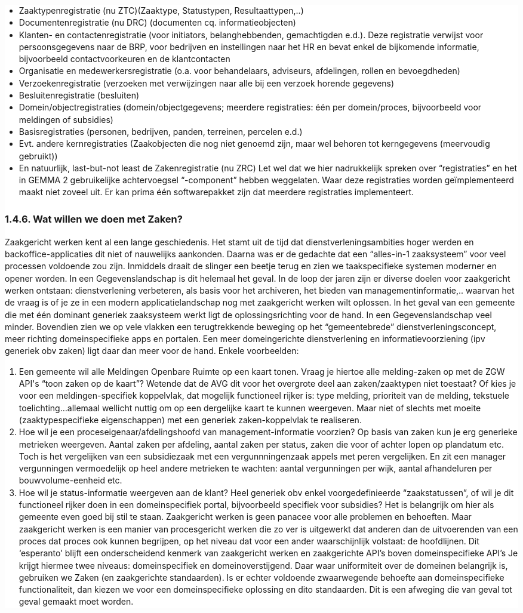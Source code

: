 - Zaaktypenregistratie (nu ZTC)(Zaaktype, Statustypen, Resultaattypen,..)
- Documentenregistratie (nu DRC) (documenten cq. informatieobjecten)
- Klanten- en contactenregistratie (voor initiators, belanghebbenden, gemachtigden e.d.). Deze
  registratie verwijst voor persoonsgegevens naar de BRP, voor bedrijven en instellingen naar het HR
  en bevat enkel de bijkomende informatie, bijvoorbeeld contactvoorkeuren en de klantcontacten
- Organisatie en medewerkersregistratie (o.a. voor behandelaars, adviseurs, afdelingen, rollen en
  bevoegdheden)
- Verzoekenregistratie (verzoeken met verwijzingen naar alle bij een verzoek horende gegevens)
- Besluitenregistratie (besluiten)
- Domein/objectregistraties (domein/objectgegevens; meerdere registraties: één per domein/proces,
  bijvoorbeeld voor meldingen of subsidies)
- Basisregistraties (personen, bedrijven, panden, terreinen, percelen e.d.)
- Evt. andere kernregistraties (Zaakobjecten die nog niet genoemd zijn, maar wel behoren tot
  kerngegevens (meervoudig gebruikt))
- En natuurlijk, last-but-not least de Zakenregistratie (nu ZRC) Let wel dat we hier nadrukkelijk
  spreken over “registraties” en het in GEMMA 2 gebruikelijke achtervoegsel “-component” hebben
  weggelaten. Waar deze registraties worden geïmplementeerd maakt niet zoveel uit. Er kan prima één
  softwarepakket zijn dat meerdere registraties implementeert.

### 1.4.6. Wat willen we doen met Zaken?

Zaakgericht werken kent al een lange geschiedenis. Het stamt uit de tijd dat
dienstverleningsambities hoger werden en backoffice-applicaties dit niet of nauwelijks aankonden.
Daarna was er de gedachte dat een “alles-in-1 zaaksysteem” voor veel processen voldoende zou zijn.
Inmiddels draait de slinger een beetje terug en zien we taakspecifieke systemen moderner en opener
worden. In een Gegevenslandschap is dit helemaal het geval. In de loop der jaren zijn er diverse
doelen voor zaakgericht werken ontstaan: dienstverlening verbeteren, als basis voor het archiveren,
het bieden van managementinformatie,.. waarvan het de vraag is of je ze in een modern
applicatielandschap nog met zaakgericht werken wilt oplossen. In het geval van een gemeente die met
één dominant generiek zaaksysteem werkt ligt de oplossingsrichting voor de hand. In een
Gegevenslandschap veel minder. Bovendien zien we op vele vlakken een terugtrekkende beweging op het
“gemeentebrede” dienstverleningsconcept, meer richting domeinspecifieke apps en portalen. Een meer
domeingerichte dienstverlening en informatievoorziening (ipv generiek obv zaken) ligt daar dan meer
voor de hand. Enkele voorbeelden:

1. Een gemeente wil alle Meldingen Openbare Ruimte op een kaart tonen. Vraag je hiertoe alle
   melding-zaken op met de ZGW API's “toon zaken op de kaart”? Wetende dat de AVG dit voor het
   overgrote deel aan zaken/zaaktypen niet toestaat? Of kies je voor een meldingen-specifiek
   koppelvlak, dat mogelijk functioneel rijker is: type melding, prioriteit van de melding,
   tekstuele toelichting…allemaal wellicht nuttig om op een dergelijke kaart te kunnen weergeven.
   Maar niet of slechts met moeite (zaaktypespecifieke eigenschappen) met een generiek
   zaken-koppelvlak te realiseren.
2. Hoe wil je een proceseigenaar/afdelingshoofd van management-informatie voorzien? Op basis van
   zaken kun je erg generieke metrieken weergeven. Aantal zaken per afdeling, aantal zaken per
   status, zaken die voor of achter lopen op plandatum etc. Toch is het vergelijken van een
   subsidiezaak met een vergunnningenzaak appels met peren vergelijken. En zit een manager
   vergunningen vermoedelijk op heel andere metrieken te wachten: aantal vergunningen per wijk,
   aantal afhandeluren per bouwvolume-eenheid etc.
3. Hoe wil je status-informatie weergeven aan de klant? Heel generiek obv enkel voorgedefinieerde
   “zaakstatussen”, of wil je dit functioneel rijker doen in een domeinspecifiek portal,
   bijvoorbeeld specifiek voor subsidies? Het is belangrijk om hier als gemeente even goed bij stil
   te staan. Zaakgericht werken is geen panacee voor alle problemen en behoeften. Maar zaakgericht
   werken is een manier van procesgericht werken die zo ver is uitgewerkt dat anderen dan de
   uitvoerenden van een proces dat proces ook kunnen begrijpen, op het niveau dat voor een ander
   waarschijnlijk volstaat: de hoofdlijnen. Dit ‘esperanto’ blijft een onderscheidend kenmerk van
   zaakgericht werken en zaakgerichte API’s boven domeinspecifieke API’s Je krijgt hiermee twee
   niveaus: domeinspecifiek en domeinoverstijgend. Daar waar uniformiteit over de domeinen
   belangrijk is, gebruiken we Zaken (en zaakgerichte standaarden). Is er echter voldoende
   zwaarwegende behoefte aan domeinspecifieke functionaliteit, dan kiezen we voor een
   domeinspecifieke oplossing en dito standaarden. Dit is een afweging die van geval tot geval
   gemaakt moet worden.
